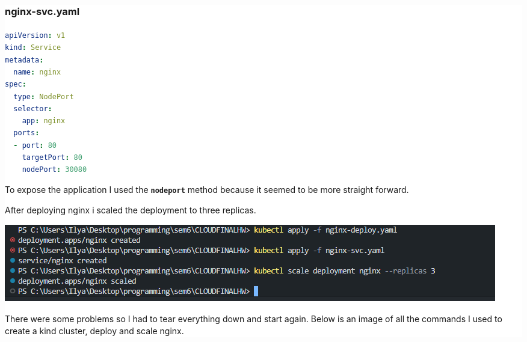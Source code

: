 ```yaml

```

### nginx-svc.yaml

```yaml
apiVersion: v1
kind: Service
metadata:
  name: nginx
spec:
  type: NodePort
  selector:
    app: nginx
  ports:
  - port: 80
    targetPort: 80
    nodePort: 30080
```

To expose the application I used the **`nodeport`** method because it seemed to be more straight forward.

After deploying nginx i scaled the deployment to three replicas.

![image.png](./doc/image%202.png)

There were some problems so I had to tear everything down and start again. Below is an image of all the commands I used to create a kind cluster, deploy and scale nginx.
